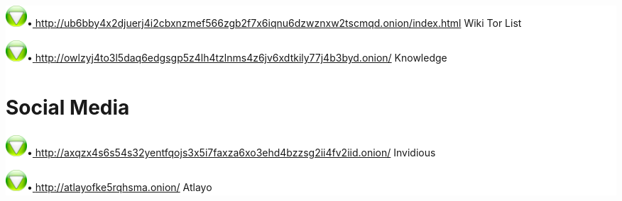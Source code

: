 <p><img src="online.png" width="30" height="30">•<a href="http://ub6bby4x2djuerj4i2cbxnzmef566zgb2f7x6iqnu6dzwznxw2tscmqd.onion/index.html"> http://ub6bby4x2djuerj4i2cbxnzmef566zgb2f7x6iqnu6dzwznxw2tscmqd.onion/index.html</a> Wiki Tor List

<img src="online.png" width="30" height="30">•<a href="http://owlzyj4to3l5daq6edgsgp5z4lh4tzlnms4z6jv6xdtkily77j4b3byd.onion/"> http://owlzyj4to3l5daq6edgsgp5z4lh4tzlnms4z6jv6xdtkily77j4b3byd.onion/</a> Knowledge

<h1>Social Media</h1>

<p><img src="online.png" width="30" height="30">•<a href="http://axqzx4s6s54s32yentfqojs3x5i7faxza6xo3ehd4bzzsg2ii4fv2iid.onion/"> http://axqzx4s6s54s32yentfqojs3x5i7faxza6xo3ehd4bzzsg2ii4fv2iid.onion/</a> Invidious

<img src="online.png" width="30" height="30">•<a href="http://atlayofke5rqhsma.onion/"> http://atlayofke5rqhsma.onion/</a> Atlayo</p>

